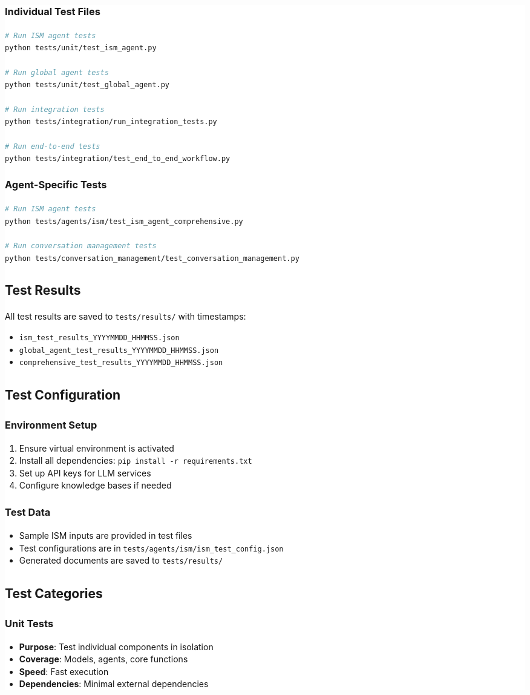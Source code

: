 ### Individual Test Files
```bash
# Run ISM agent tests
python tests/unit/test_ism_agent.py

# Run global agent tests
python tests/unit/test_global_agent.py

# Run integration tests
python tests/integration/run_integration_tests.py

# Run end-to-end tests
python tests/integration/test_end_to_end_workflow.py
```

### Agent-Specific Tests
```bash
# Run ISM agent tests
python tests/agents/ism/test_ism_agent_comprehensive.py

# Run conversation management tests
python tests/conversation_management/test_conversation_management.py
```

## Test Results

All test results are saved to `tests/results/` with timestamps:
- `ism_test_results_YYYYMMDD_HHMMSS.json`
- `global_agent_test_results_YYYYMMDD_HHMMSS.json`
- `comprehensive_test_results_YYYYMMDD_HHMMSS.json`

## Test Configuration

### Environment Setup
1. Ensure virtual environment is activated
2. Install all dependencies: `pip install -r requirements.txt`
3. Set up API keys for LLM services
4. Configure knowledge bases if needed

### Test Data
- Sample ISM inputs are provided in test files
- Test configurations are in `tests/agents/ism/ism_test_config.json`
- Generated documents are saved to `tests/results/`

## Test Categories

### Unit Tests
- **Purpose**: Test individual components in isolation
- **Coverage**: Models, agents, core functions
- **Speed**: Fast execution
- **Dependencies**: Minimal external dependencies
